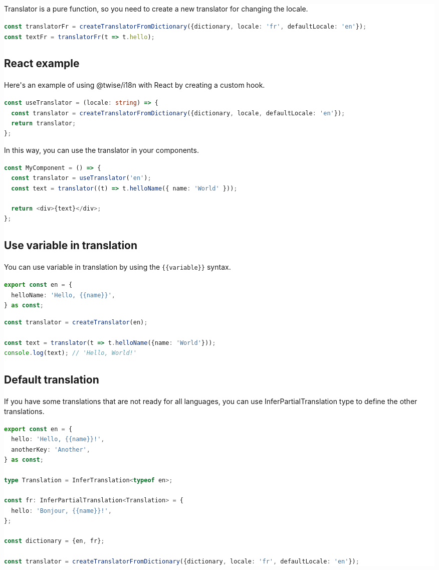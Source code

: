 Translator is a pure function, so you need to create a new translator for changing the locale.

```typescript
const translatorFr = createTranslatorFromDictionary({dictionary, locale: 'fr', defaultLocale: 'en'});
const textFr = translatorFr(t => t.hello);
```

## React example

Here's an example of using @twise/i18n with React by creating a custom hook.

```typescript
const useTranslator = (locale: string) => {
  const translator = createTranslatorFromDictionary({dictionary, locale, defaultLocale: 'en'});
  return translator;
};
```

In this way, you can use the translator in your components.

```typescript
const MyComponent = () => {
  const translator = useTranslator('en');
  const text = translator((t) => t.helloName({ name: 'World' }));

  return <div>{text}</div>;
};
```

## Use variable in translation

You can use variable in translation by using the `{{variable}}` syntax.

```typescript
export const en = {
  helloName: 'Hello, {{name}}',
} as const;
```

```typescript
const translator = createTranslator(en);

const text = translator(t => t.helloName({name: 'World'}));
console.log(text); // 'Hello, World!'
```

## Default translation

If you have some translations that are not ready for all languages, you can use InferPartialTranslation type to define the other translations.

```typescript
export const en = {
  hello: 'Hello, {{name}}!',
  anotherKey: 'Another',
} as const;

type Translation = InferTranslation<typeof en>;

const fr: InferPartialTranslation<Translation> = {
  hello: 'Bonjour, {{name}}!',
};

const dictionary = {en, fr};

const translator = createTranslatorFromDictionary({dictionary, locale: 'fr', defaultLocale: 'en'});

```